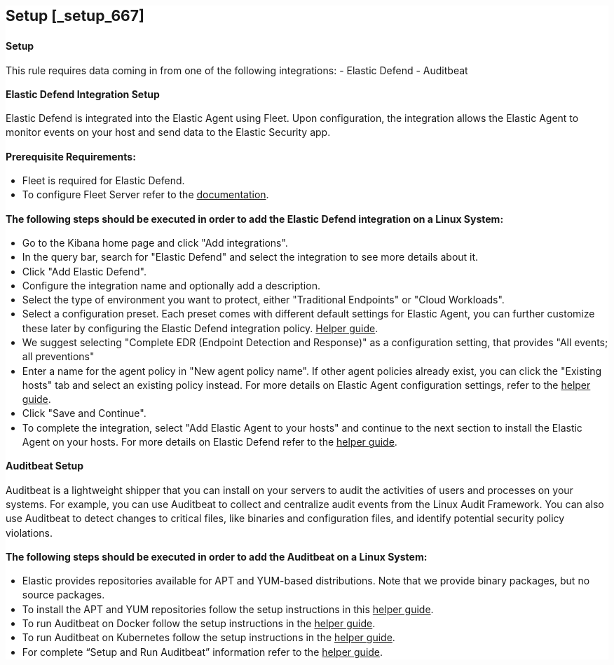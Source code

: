 
## Setup [_setup_667]

**Setup**

This rule requires data coming in from one of the following integrations: - Elastic Defend - Auditbeat

**Elastic Defend Integration Setup**

Elastic Defend is integrated into the Elastic Agent using Fleet. Upon configuration, the integration allows the Elastic Agent to monitor events on your host and send data to the Elastic Security app.

**Prerequisite Requirements:**

* Fleet is required for Elastic Defend.
* To configure Fleet Server refer to the [documentation](docs-content://reference/ingestion-tools/fleet/fleet-server.md).

**The following steps should be executed in order to add the Elastic Defend integration on a Linux System:**

* Go to the Kibana home page and click "Add integrations".
* In the query bar, search for "Elastic Defend" and select the integration to see more details about it.
* Click "Add Elastic Defend".
* Configure the integration name and optionally add a description.
* Select the type of environment you want to protect, either "Traditional Endpoints" or "Cloud Workloads".
* Select a configuration preset. Each preset comes with different default settings for Elastic Agent, you can further customize these later by configuring the Elastic Defend integration policy. [Helper guide](docs-content://solutions/security/configure-elastic-defend/configure-an-integration-policy-for-elastic-defend.md).
* We suggest selecting "Complete EDR (Endpoint Detection and Response)" as a configuration setting, that provides "All events; all preventions"
* Enter a name for the agent policy in "New agent policy name". If other agent policies already exist, you can click the "Existing hosts" tab and select an existing policy instead. For more details on Elastic Agent configuration settings, refer to the [helper guide](docs-content://reference/ingestion-tools/fleet/agent-policy.md).
* Click "Save and Continue".
* To complete the integration, select "Add Elastic Agent to your hosts" and continue to the next section to install the Elastic Agent on your hosts. For more details on Elastic Defend refer to the [helper guide](docs-content://solutions/security/configure-elastic-defend/install-elastic-defend.md).

**Auditbeat Setup**

Auditbeat is a lightweight shipper that you can install on your servers to audit the activities of users and processes on your systems. For example, you can use Auditbeat to collect and centralize audit events from the Linux Audit Framework. You can also use Auditbeat to detect changes to critical files, like binaries and configuration files, and identify potential security policy violations.

**The following steps should be executed in order to add the Auditbeat on a Linux System:**

* Elastic provides repositories available for APT and YUM-based distributions. Note that we provide binary packages, but no source packages.
* To install the APT and YUM repositories follow the setup instructions in this [helper guide](beats://reference/auditbeat/setup-repositories.md).
* To run Auditbeat on Docker follow the setup instructions in the [helper guide](beats://reference/auditbeat/running-on-docker.md).
* To run Auditbeat on Kubernetes follow the setup instructions in the [helper guide](beats://reference/auditbeat/running-on-kubernetes.md).
* For complete “Setup and Run Auditbeat” information refer to the [helper guide](beats://reference/auditbeat/setting-up-running.md).
